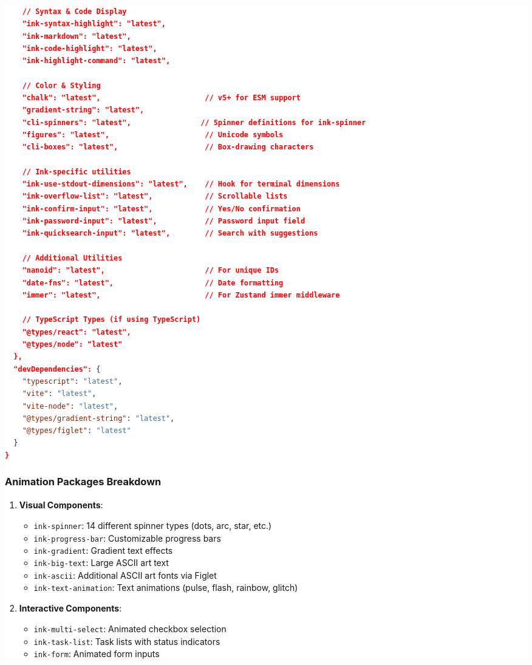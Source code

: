 ```json
    // Syntax & Code Display
    "ink-syntax-highlight": "latest",
    "ink-markdown": "latest",
    "ink-code-highlight": "latest",
    "ink-highlight-command": "latest",

    // Color & Styling
    "chalk": "latest",                        // v5+ for ESM support
    "gradient-string": "latest",
    "cli-spinners": "latest",                // Spinner definitions for ink-spinner
    "figures": "latest",                      // Unicode symbols
    "cli-boxes": "latest",                    // Box-drawing characters

    // Ink-specific utilities
    "ink-use-stdout-dimensions": "latest",    // Hook for terminal dimensions
    "ink-overflow-list": "latest",            // Scrollable lists
    "ink-confirm-input": "latest",            // Yes/No confirmation
    "ink-password-input": "latest",           // Password input field
    "ink-quicksearch-input": "latest",        // Search with suggestions

    // Additional Utilities
    "nanoid": "latest",                       // For unique IDs
    "date-fns": "latest",                     // Date formatting
    "immer": "latest",                        // For Zustand immer middleware

    // TypeScript Types (if using TypeScript)
    "@types/react": "latest",
    "@types/node": "latest"
  },
  "devDependencies": {
    "typescript": "latest",
    "vite": "latest",
    "vite-node": "latest",
    "@types/gradient-string": "latest",
    "@types/figlet": "latest"
  }
}
```

### Animation Packages Breakdown

1. **Visual Components**:
   - `ink-spinner`: 14 different spinner types (dots, arc, star, etc.)
   - `ink-progress-bar`: Customizable progress bars
   - `ink-gradient`: Gradient text effects
   - `ink-big-text`: Large ASCII art text
   - `ink-ascii`: Additional ASCII art fonts via Figlet
   - `ink-text-animation`: Text animations (pulse, flash, rainbow, glitch)

2. **Interactive Components**:
   - `ink-multi-select`: Animated checkbox selection
   - `ink-task-list`: Task lists with status indicators
   - `ink-form`: Animated form inputs
